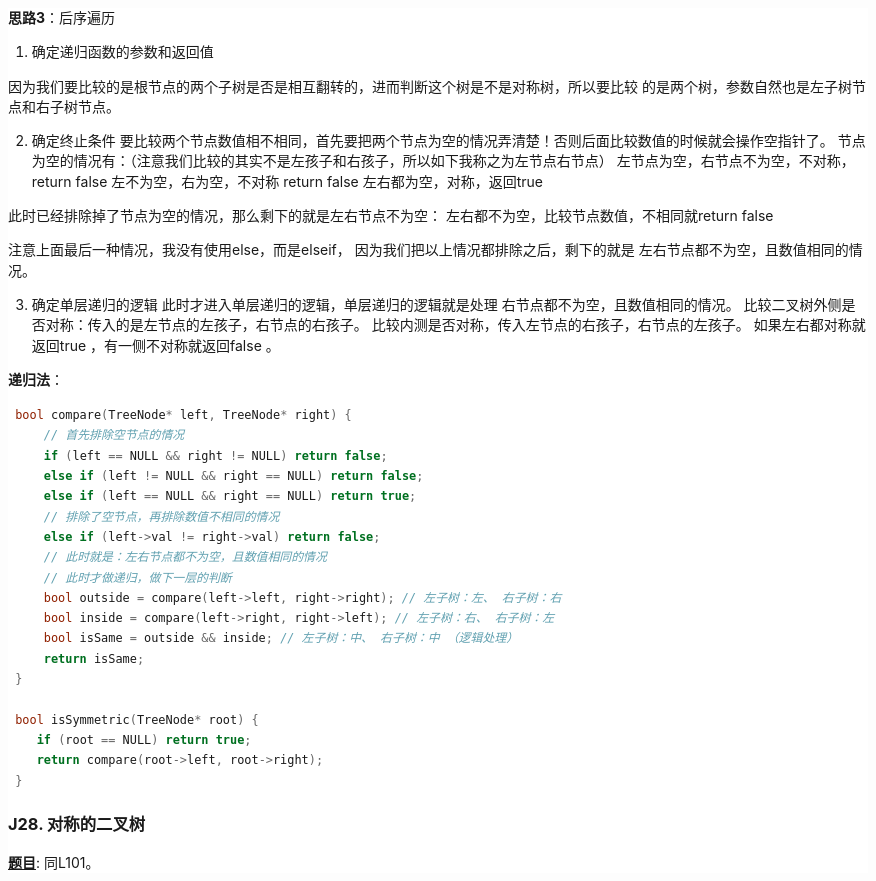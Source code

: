 

**思路3**：后序遍历

1. 确定递归函数的参数和返回值 

因为我们要⽐较的是根节点的两个⼦树是否是相互翻转的，进⽽判断这个树是不是对称树，所以要⽐较 的是两个树，参数⾃然也是左⼦树节点和右⼦树节点。

2. 确定终⽌条件
    要⽐较两个节点数值相不相同，⾸先要把两个节点为空的情况弄清楚！否则后⾯⽐较数值的时候就会操作空指针了。
    节点为空的情况有：（注意我们⽐较的其实不是左孩⼦和右孩⼦，所以如下我称之为左节点右节点）
    左节点为空，右节点不为空，不对称，return false
    左不为空，右为空，不对称 return false
    左右都为空，对称，返回true

  此时已经排除掉了节点为空的情况，那么剩下的就是左右节点不为空：
  左右都不为空，⽐较节点数值，不相同就return false

  注意上⾯最后⼀种情况，我没有使⽤else，⽽是elseif， 因为我们把以上情况都排除之后，剩下的就是
  左右节点都不为空，且数值相同的情况。

3. 确定单层递归的逻辑
    此时才进⼊单层递归的逻辑，单层递归的逻辑就是处理 右节点都不为空，且数值相同的情况。
    ⽐较⼆叉树外侧是否对称：传⼊的是左节点的左孩⼦，右节点的右孩⼦。
    ⽐较内测是否对称，传⼊左节点的右孩⼦，右节点的左孩⼦。
    如果左右都对称就返回true ，有⼀侧不对称就返回false 。

**递归法**：

```C++
 bool compare(TreeNode* left, TreeNode* right) {
     // ⾸先排除空节点的情况
     if (left == NULL && right != NULL) return false;
     else if (left != NULL && right == NULL) return false;
     else if (left == NULL && right == NULL) return true;
     // 排除了空节点，再排除数值不相同的情况
     else if (left->val != right->val) return false;
     // 此时就是：左右节点都不为空，且数值相同的情况
     // 此时才做递归，做下⼀层的判断
     bool outside = compare(left->left, right->right); // 左⼦树：左、 右⼦树：右
     bool inside = compare(left->right, right->left); // 左⼦树：右、 右⼦树：左
     bool isSame = outside && inside; // 左⼦树：中、 右⼦树：中 （逻辑处理）
     return isSame;
 }

 bool isSymmetric(TreeNode* root) {
	if (root == NULL) return true;
 	return compare(root->left, root->right);
 }
```



### J28. 对称的二叉树

**[题目](https://leetcode-cn.com/problems/dui-cheng-de-er-cha-shu-lcof/)**: 同L101。

